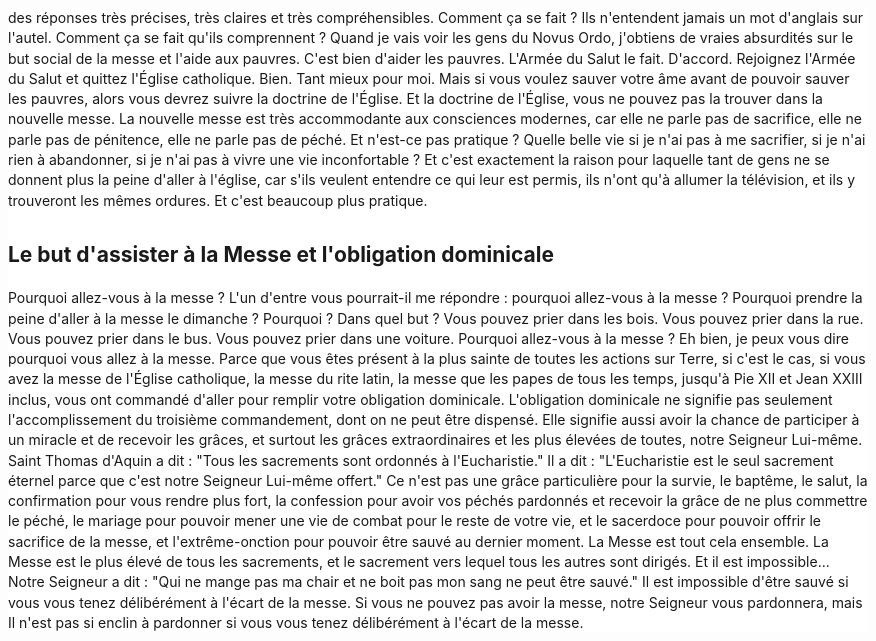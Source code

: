 des réponses très précises, très claires et très compréhensibles. Comment
ça se fait ? Ils n'entendent jamais un mot d'anglais sur l'autel. Comment
ça se fait qu'ils comprennent ? Quand je vais voir les gens du Novus Ordo,
j'obtiens de vraies absurdités sur le but social de la messe et l'aide
aux pauvres. C'est bien d'aider les pauvres. L'Armée du Salut le fait. D'accord.
Rejoignez l'Armée du Salut et quittez l'Église catholique. Bien. Tant mieux
pour moi. Mais si vous voulez sauver votre âme avant de pouvoir sauver les
pauvres, alors vous devrez suivre la doctrine de l'Église. Et la doctrine
de l'Église, vous ne pouvez pas la trouver dans la nouvelle messe. La
nouvelle messe est très accommodante aux consciences modernes, car elle
ne parle pas de sacrifice, elle ne parle pas de pénitence, elle ne parle
pas de péché. Et n'est-ce pas pratique ? Quelle belle vie si je n'ai pas
à me sacrifier, si je n'ai rien à abandonner, si je n'ai pas à vivre une
vie inconfortable ? Et c'est exactement la raison pour laquelle tant de
gens ne se donnent plus la peine d'aller à l'église, car s'ils veulent
entendre ce qui leur est permis, ils n'ont qu'à allumer la télévision,
et ils y trouveront les mêmes ordures. Et c'est beaucoup plus pratique.



## Le but d'assister à la Messe et l'obligation dominicale



Pourquoi allez-vous à la messe ? L'un d'entre vous pourrait-il me répondre :
pourquoi allez-vous à la messe ? Pourquoi prendre la peine d'aller à la
messe le dimanche ? Pourquoi ? Dans quel but ? Vous pouvez prier dans les
bois. Vous pouvez prier dans la rue. Vous pouvez prier dans le bus. Vous
pouvez prier dans une voiture. Pourquoi allez-vous à la messe ? Eh bien,
je peux vous dire pourquoi vous allez à la messe. Parce que vous êtes
présent à la plus sainte de toutes les actions sur Terre, si c'est le cas,
si vous avez la messe de l'Église catholique, la messe du rite latin, la
messe que les papes de tous les temps, jusqu'à Pie XII et Jean XXIII
inclus, vous ont commandé d'aller pour remplir votre obligation dominicale.
L'obligation dominicale ne signifie pas seulement l'accomplissement du
troisième commandement, dont on ne peut être dispensé. Elle signifie aussi
avoir la chance de participer à un miracle et de recevoir les grâces,
et surtout les grâces extraordinaires et les plus élevées de toutes, notre
Seigneur Lui-même. Saint Thomas d'Aquin a dit : "Tous les sacrements sont
ordonnés à l'Eucharistie." Il a dit : "L'Eucharistie est le seul sacrement
éternel parce que c'est notre Seigneur Lui-même offert." Ce n'est pas une
grâce particulière pour la survie, le baptême, le salut, la confirmation
pour vous rendre plus fort, la confession pour avoir vos péchés pardonnés
et recevoir la grâce de ne plus commettre le péché, le mariage pour pouvoir
mener une vie de combat pour le reste de votre vie, et le sacerdoce pour
pouvoir offrir le sacrifice de la messe, et l'extrême-onction pour pouvoir
être sauvé au dernier moment. La Messe est tout cela ensemble. La Messe est
le plus élevé de tous les sacrements, et le sacrement vers lequel tous les
autres sont dirigés. Et il est impossible... Notre Seigneur a dit : "Qui ne
mange pas ma chair et ne boit pas mon sang ne peut être sauvé." Il est
impossible d'être sauvé si vous vous tenez délibérément à l'écart de la
messe. Si vous ne pouvez pas avoir la messe, notre Seigneur vous pardonnera,
mais Il n'est pas si enclin à pardonner si vous vous tenez délibérément
à l'écart de la messe.
